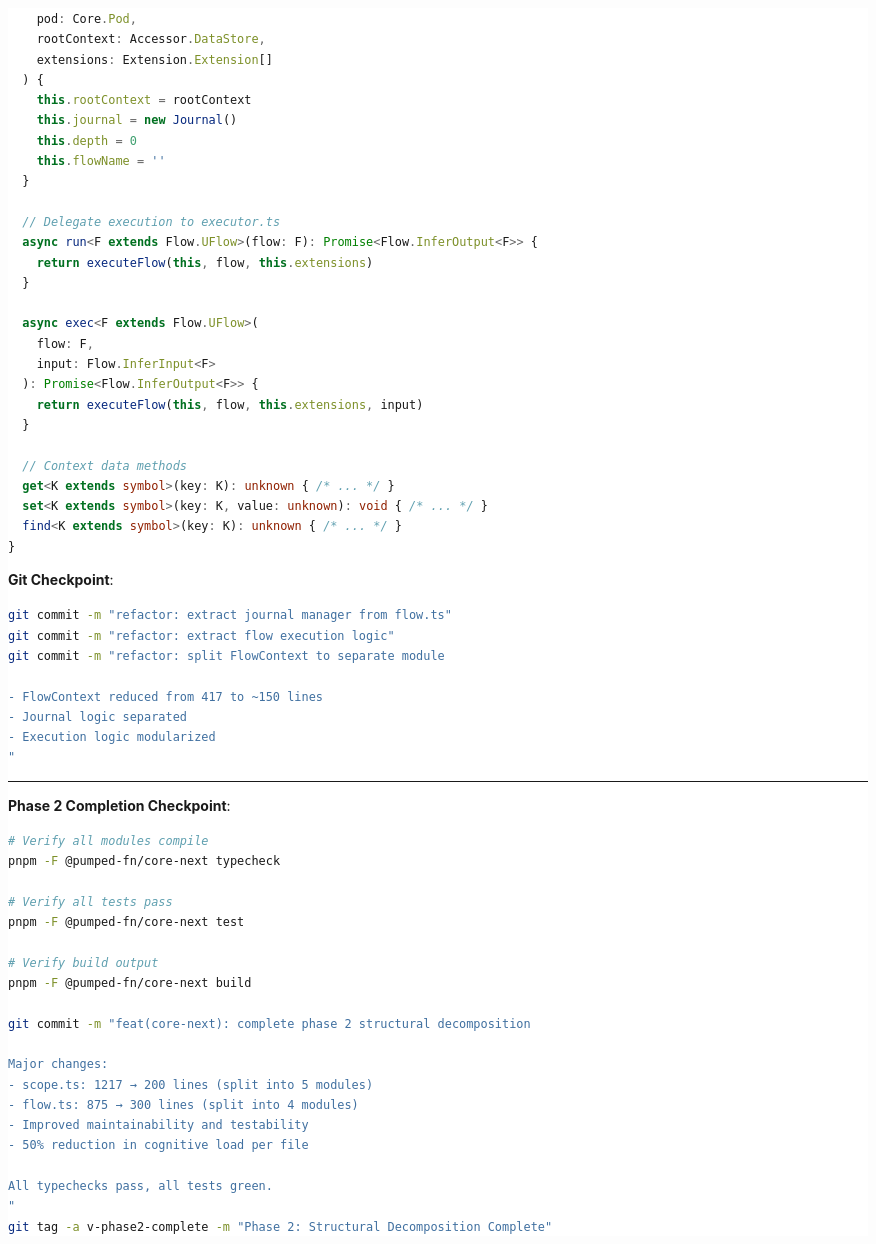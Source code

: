 ```typescript
    pod: Core.Pod,
    rootContext: Accessor.DataStore,
    extensions: Extension.Extension[]
  ) {
    this.rootContext = rootContext
    this.journal = new Journal()
    this.depth = 0
    this.flowName = ''
  }

  // Delegate execution to executor.ts
  async run<F extends Flow.UFlow>(flow: F): Promise<Flow.InferOutput<F>> {
    return executeFlow(this, flow, this.extensions)
  }

  async exec<F extends Flow.UFlow>(
    flow: F,
    input: Flow.InferInput<F>
  ): Promise<Flow.InferOutput<F>> {
    return executeFlow(this, flow, this.extensions, input)
  }

  // Context data methods
  get<K extends symbol>(key: K): unknown { /* ... */ }
  set<K extends symbol>(key: K, value: unknown): void { /* ... */ }
  find<K extends symbol>(key: K): unknown { /* ... */ }
}
```

**Git Checkpoint**:
```bash
git commit -m "refactor: extract journal manager from flow.ts"
git commit -m "refactor: extract flow execution logic"
git commit -m "refactor: split FlowContext to separate module

- FlowContext reduced from 417 to ~150 lines
- Journal logic separated
- Execution logic modularized
"
```

---

**Phase 2 Completion Checkpoint**:
```bash
# Verify all modules compile
pnpm -F @pumped-fn/core-next typecheck

# Verify all tests pass
pnpm -F @pumped-fn/core-next test

# Verify build output
pnpm -F @pumped-fn/core-next build

git commit -m "feat(core-next): complete phase 2 structural decomposition

Major changes:
- scope.ts: 1217 → 200 lines (split into 5 modules)
- flow.ts: 875 → 300 lines (split into 4 modules)
- Improved maintainability and testability
- 50% reduction in cognitive load per file

All typechecks pass, all tests green.
"
git tag -a v-phase2-complete -m "Phase 2: Structural Decomposition Complete"
```